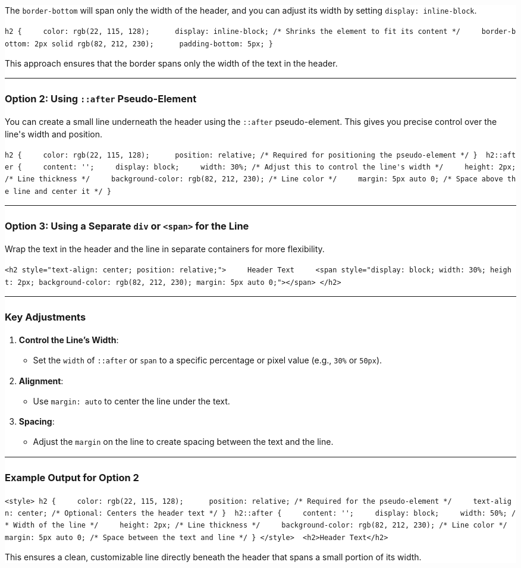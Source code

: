 The `border-bottom` will span only the width of the header, and you can adjust its width by setting `display: inline-block`.

`h2 {     color: rgb(22, 115, 128);      display: inline-block; /* Shrinks the element to fit its content */     border-bottom: 2px solid rgb(82, 212, 230);      padding-bottom: 5px; }`

This approach ensures that the border spans only the width of the text in the header.

* * *

### **Option 2: Using `::after` Pseudo-Element**

You can create a small line underneath the header using the `::after` pseudo-element. This gives you precise control over the line's width and position.

`h2 {     color: rgb(22, 115, 128);      position: relative; /* Required for positioning the pseudo-element */ }  h2::after {     content: '';     display: block;     width: 30%; /* Adjust this to control the line's width */     height: 2px; /* Line thickness */     background-color: rgb(82, 212, 230); /* Line color */     margin: 5px auto 0; /* Space above the line and center it */ }`

* * *

### **Option 3: Using a Separate `div` or `<span>` for the Line**

Wrap the text in the header and the line in separate containers for more flexibility.

`<h2 style="text-align: center; position: relative;">     Header Text     <span style="display: block; width: 30%; height: 2px; background-color: rgb(82, 212, 230); margin: 5px auto 0;"></span> </h2>`

* * *

### Key Adjustments

1.  **Control the Line’s Width**:
    
    *   Set the `width` of `::after` or `span` to a specific percentage or pixel value (e.g., `30%` or `50px`).
2.  **Alignment**:
    
    *   Use `margin: auto` to center the line under the text.
3.  **Spacing**:
    
    *   Adjust the `margin` on the line to create spacing between the text and the line.

* * *

### Example Output for Option 2

`<style> h2 {     color: rgb(22, 115, 128);      position: relative; /* Required for the pseudo-element */     text-align: center; /* Optional: Centers the header text */ }  h2::after {     content: '';     display: block;     width: 50%; /* Width of the line */     height: 2px; /* Line thickness */     background-color: rgb(82, 212, 230); /* Line color */     margin: 5px auto 0; /* Space between the text and line */ } </style>  <h2>Header Text</h2>`

This ensures a clean, customizable line directly beneath the header that spans a small portion of its width.
